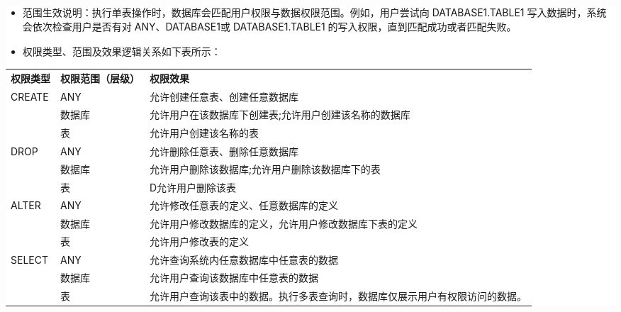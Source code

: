 * 范围生效说明：执行单表操作时，数据库会匹配用户权限与数据权限范围。例如，用户尝试向 DATABASE1.TABLE1 写入数据时，系统会依次检查用户是否有对 ANY、DATABASE1或 DATABASE1.TABLE1 的写入权限，直到匹配成功或者匹配失败。
  
* 权限类型、范围及效果逻辑关系如下表所示：

<table style="text-align: left;">
  <tbody>
     <tr>   <th>权限类型</th>
            <th>权限范围（层级）</th>        
            <th>权限效果</th>
      </tr>
      <tr>
            <td rowspan="3">CREATE</td>   
            <td>ANY</td> 
            <td>允许创建任意表、创建任意数据库</td> 
      </tr>
      <tr>
            <td>数据库</td>   
            <td>允许用户在该数据库下创建表;允许用户创建该名称的数据库</td> 
      </tr>
      <tr>
            <td>表</td>   
            <td>允许用户创建该名称的表</td> 
      </tr>
      <tr>
            <td rowspan="3">DROP</td>   
            <td>ANY</td> 
            <td>允许删除任意表、删除任意数据库</td> 
      </tr>
      <tr>
            <td>数据库</td>   
            <td>允许用户删除该数据库;允许用户删除该数据库下的表</td> 
      </tr>
      <tr>
            <td>表</td>   
            <td>D允许用户删除该表</td> 
      </tr>
      <tr>
            <td rowspan="3">ALTER</td>   
            <td>ANY</td> 
            <td>允许修改任意表的定义、任意数据库的定义</td> 
      </tr>
      <tr>
            <td>数据库</td>   
            <td>允许用户修改数据库的定义，允许用户修改数据库下表的定义</td> 
      </tr>
      <tr>
            <td>表</td>   
            <td>允许用户修改表的定义</td> 
      </tr>
      <tr>
            <td rowspan="3">SELECT</td>   
            <td>ANY</td> 
            <td>允许查询系统内任意数据库中任意表的数据</td> 
      </tr>
      <tr>
            <td>数据库</td>   
            <td>允许用户查询该数据库中任意表的数据</td> 
      </tr>
      <tr>
            <td>表</td>   
            <td>允许用户查询该表中的数据。执行多表查询时，数据库仅展示用户有权限访问的数据。</td> 
      </tr>
      <tr>